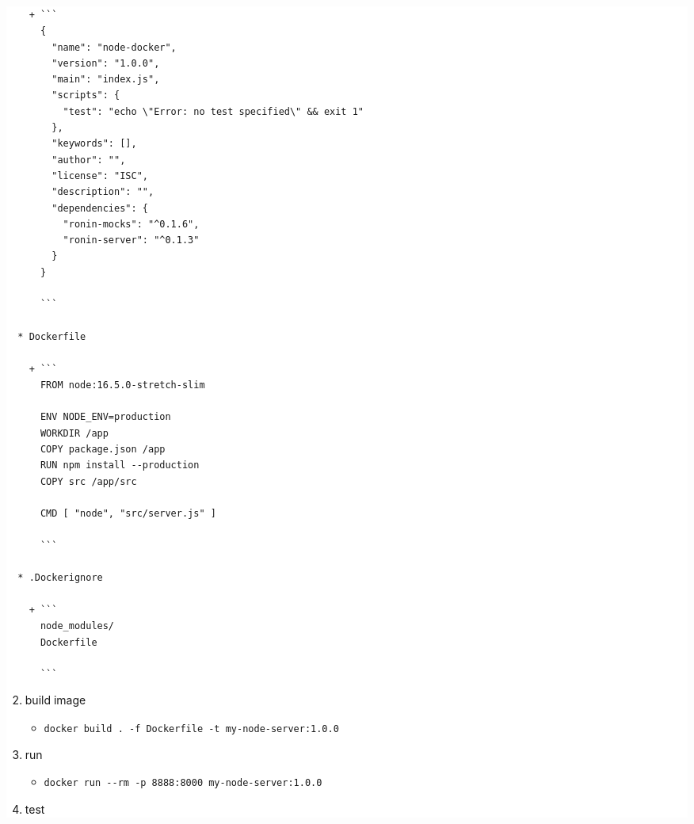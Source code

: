         + ```
          {
            "name": "node-docker",
            "version": "1.0.0",
            "main": "index.js",
            "scripts": {
              "test": "echo \"Error: no test specified\" && exit 1"
            },
            "keywords": [],
            "author": "",
            "license": "ISC",
            "description": "",
            "dependencies": {
              "ronin-mocks": "^0.1.6",
              "ronin-server": "^0.1.3"
            }
          }
          
          ```

      * Dockerfile

        + ```
          FROM node:16.5.0-stretch-slim
          
          ENV NODE_ENV=production
          WORKDIR /app
          COPY package.json /app
          RUN npm install --production
          COPY src /app/src
          
          CMD [ "node", "src/server.js" ]
          
          ```

      * .Dockerignore

        + ```
          node_modules/
          Dockerfile
          
          ```

   2. build image

      * ```
        docker build . -f Dockerfile -t my-node-server:1.0.0
        
        ```

   3. run 

      * ```
        docker run --rm -p 8888:8000 my-node-server:1.0.0
        
        ```

   4. test

